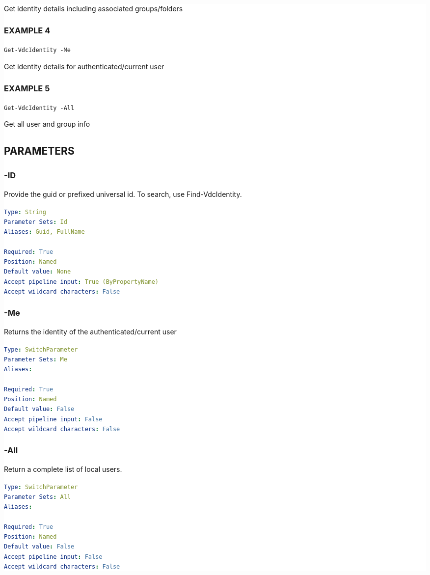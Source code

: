 Get identity details including associated groups/folders

### EXAMPLE 4
```
Get-VdcIdentity -Me
```

Get identity details for authenticated/current user

### EXAMPLE 5
```
Get-VdcIdentity -All
```

Get all user and group info

## PARAMETERS

### -ID
Provide the guid or prefixed universal id. 
To search, use Find-VdcIdentity.

```yaml
Type: String
Parameter Sets: Id
Aliases: Guid, FullName

Required: True
Position: Named
Default value: None
Accept pipeline input: True (ByPropertyName)
Accept wildcard characters: False
```

### -Me
Returns the identity of the authenticated/current user

```yaml
Type: SwitchParameter
Parameter Sets: Me
Aliases:

Required: True
Position: Named
Default value: False
Accept pipeline input: False
Accept wildcard characters: False
```

### -All
Return a complete list of local users.

```yaml
Type: SwitchParameter
Parameter Sets: All
Aliases:

Required: True
Position: Named
Default value: False
Accept pipeline input: False
Accept wildcard characters: False
```
